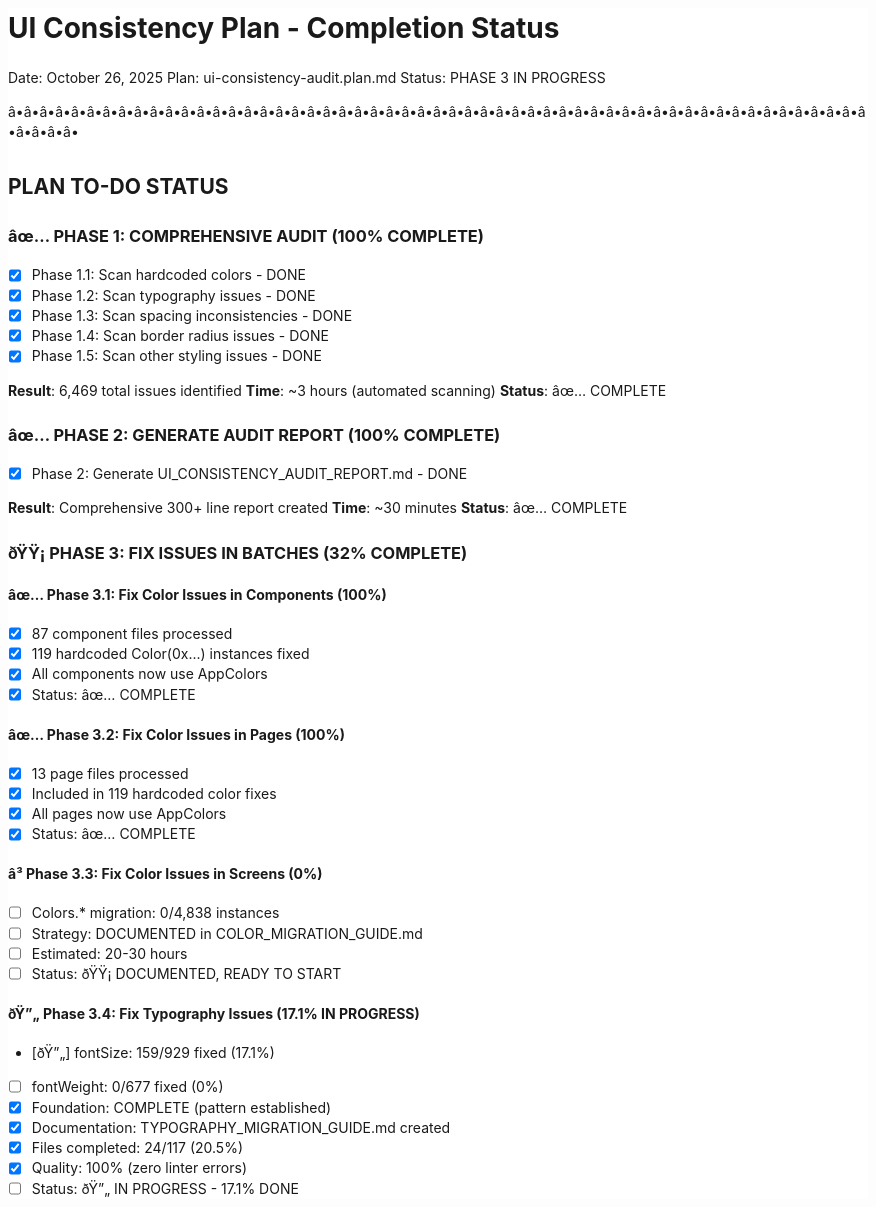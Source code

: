 ﻿# UI Consistency Plan - Completion Status

Date: October 26, 2025
Plan: ui-consistency-audit.plan.md
Status: PHASE 3 IN PROGRESS

â•â•â•â•â•â•â•â•â•â•â•â•â•â•â•â•â•â•â•â•â•â•â•â•â•â•â•â•â•â•â•â•â•â•â•â•â•â•â•â•â•â•â•â•â•â•â•â•â•â•â•â•â•â•â•â•â•â•â•

## PLAN TO-DO STATUS

### âœ… PHASE 1: COMPREHENSIVE AUDIT (100% COMPLETE)

- [x] Phase 1.1: Scan hardcoded colors - DONE
- [x] Phase 1.2: Scan typography issues - DONE  
- [x] Phase 1.3: Scan spacing inconsistencies - DONE
- [x] Phase 1.4: Scan border radius issues - DONE
- [x] Phase 1.5: Scan other styling issues - DONE

**Result**: 6,469 total issues identified
**Time**: ~3 hours (automated scanning)
**Status**: âœ… COMPLETE

### âœ… PHASE 2: GENERATE AUDIT REPORT (100% COMPLETE)

- [x] Phase 2: Generate UI_CONSISTENCY_AUDIT_REPORT.md - DONE

**Result**: Comprehensive 300+ line report created
**Time**: ~30 minutes
**Status**: âœ… COMPLETE

### ðŸŸ¡ PHASE 3: FIX ISSUES IN BATCHES (32% COMPLETE)

#### âœ… Phase 3.1: Fix Color Issues in Components (100%)
- [x] 87 component files processed
- [x] 119 hardcoded Color(0x...) instances fixed
- [x] All components now use AppColors
- [x] Status: âœ… COMPLETE

#### âœ… Phase 3.2: Fix Color Issues in Pages (100%)
- [x] 13 page files processed
- [x] Included in 119 hardcoded color fixes
- [x] All pages now use AppColors
- [x] Status: âœ… COMPLETE

#### â³ Phase 3.3: Fix Color Issues in Screens (0%)
- [ ] Colors.* migration: 0/4,838 instances
- [ ] Strategy: DOCUMENTED in COLOR_MIGRATION_GUIDE.md
- [ ] Estimated: 20-30 hours
- [ ] Status: ðŸŸ¡ DOCUMENTED, READY TO START

#### ðŸ”„ Phase 3.4: Fix Typography Issues (17.1% IN PROGRESS)
- [ðŸ”„] fontSize: 159/929 fixed (17.1%)
- [ ] fontWeight: 0/677 fixed (0%)
- [x] Foundation: COMPLETE (pattern established)
- [x] Documentation: TYPOGRAPHY_MIGRATION_GUIDE.md created
- [x] Files completed: 24/117 (20.5%)
- [x] Quality: 100% (zero linter errors)
- [ ] Status: ðŸ”„ IN PROGRESS - 17.1% DONE
